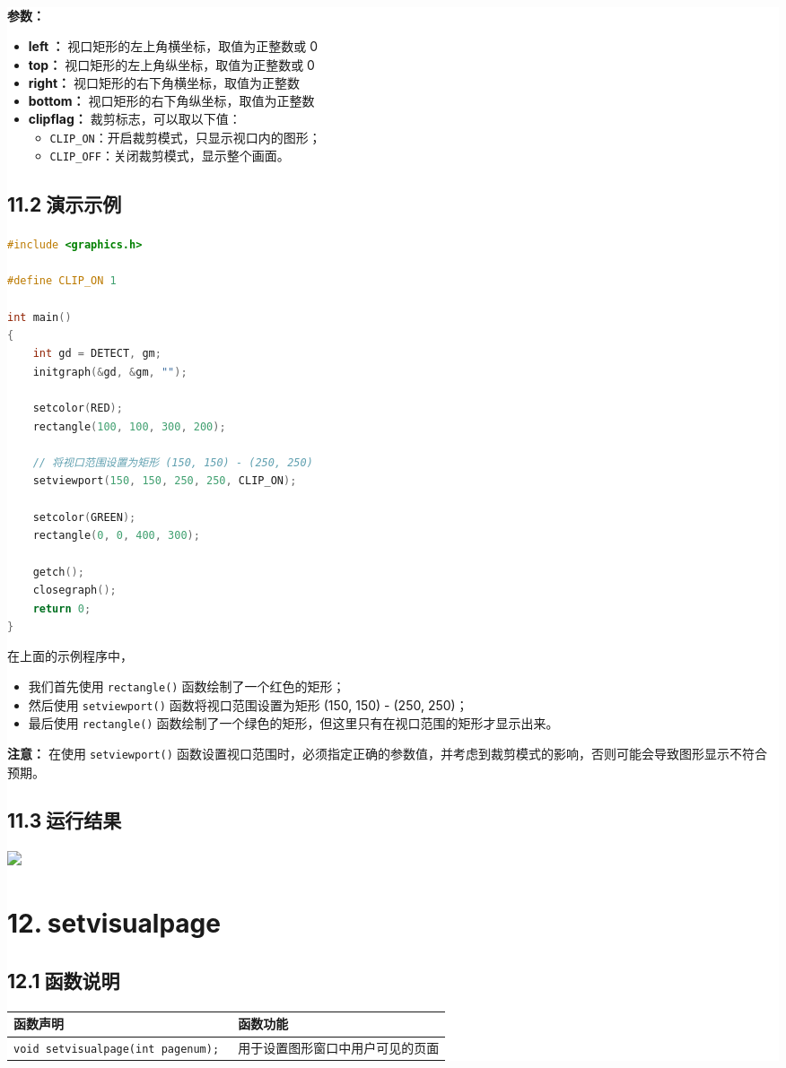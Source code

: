 **参数：**
- **left ：** 视口矩形的左上角横坐标，取值为正整数或 0
- **top：** 视口矩形的左上角纵坐标，取值为正整数或 0
- **right：** 视口矩形的右下角横坐标，取值为正整数
- **bottom：** 视口矩形的右下角纵坐标，取值为正整数
- **clipflag：** 裁剪标志，可以取以下值：
    - `CLIP_ON`：开启裁剪模式，只显示视口内的图形；
    - `CLIP_OFF`：关闭裁剪模式，显示整个画面。

## 11.2 演示示例
```c
#include <graphics.h>

#define CLIP_ON 1

int main()
{
    int gd = DETECT, gm;
    initgraph(&gd, &gm, "");

    setcolor(RED);
    rectangle(100, 100, 300, 200);

    // 将视口范围设置为矩形 (150, 150) - (250, 250)
    setviewport(150, 150, 250, 250, CLIP_ON);

    setcolor(GREEN);
    rectangle(0, 0, 400, 300);

    getch();
    closegraph();
    return 0;
}
```

在上面的示例程序中，
- 我们首先使用 `rectangle()` 函数绘制了一个红色的矩形；
- 然后使用 `setviewport()` 函数将视口范围设置为矩形 (150, 150) - (250, 250)；
- 最后使用 `rectangle()` 函数绘制了一个绿色的矩形，但这里只有在视口范围的矩形才显示出来。

**注意：** 在使用 `setviewport()` 函数设置视口范围时，必须指定正确的参数值，并考虑到裁剪模式的影响，否则可能会导致图形显示不符合预期。

## 11.3 运行结果
![](setviewport.png)

# 12. setvisualpage
## 12.1 函数说明
| 函数声明 |  函数功能  |
|:--|:--|
|`void setvisualpage(int pagenum); ` | 用于设置图形窗口中用户可见的页面  |
